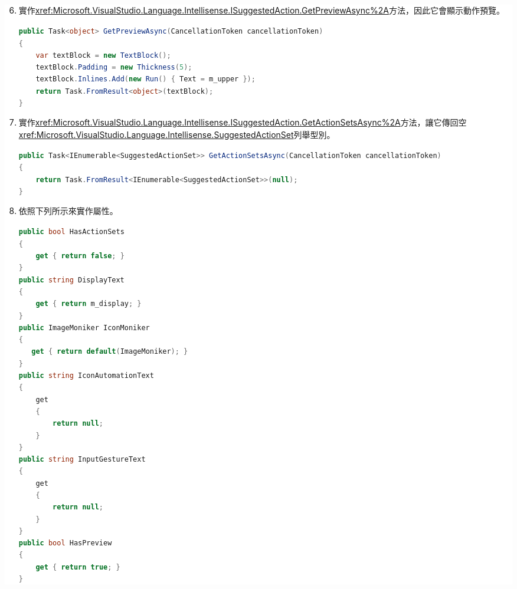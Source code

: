 6.  實作<xref:Microsoft.VisualStudio.Language.Intellisense.ISuggestedAction.GetPreviewAsync%2A>方法，因此它會顯示動作預覽。  
  
    ```csharp  
    public Task<object> GetPreviewAsync(CancellationToken cancellationToken)  
    {  
        var textBlock = new TextBlock();  
        textBlock.Padding = new Thickness(5);  
        textBlock.Inlines.Add(new Run() { Text = m_upper });  
        return Task.FromResult<object>(textBlock);  
    }  
    ```  
  
7.  實作<xref:Microsoft.VisualStudio.Language.Intellisense.ISuggestedAction.GetActionSetsAsync%2A>方法，讓它傳回空<xref:Microsoft.VisualStudio.Language.Intellisense.SuggestedActionSet>列舉型別。  
  
    ```csharp  
    public Task<IEnumerable<SuggestedActionSet>> GetActionSetsAsync(CancellationToken cancellationToken)  
    {  
        return Task.FromResult<IEnumerable<SuggestedActionSet>>(null);  
    }  
    ```  
  
8.  依照下列所示來實作屬性。  
  
    ```csharp  
    public bool HasActionSets  
    {  
        get { return false; }  
    }  
    public string DisplayText  
    {  
        get { return m_display; }  
    }  
    public ImageMoniker IconMoniker  
    {  
       get { return default(ImageMoniker); }  
    }  
    public string IconAutomationText  
    {  
        get  
        {  
            return null;  
        }  
    }  
    public string InputGestureText  
    {  
        get  
        {  
            return null;  
        }  
    }  
    public bool HasPreview  
    {  
        get { return true; }  
    }  
    ```  
  
